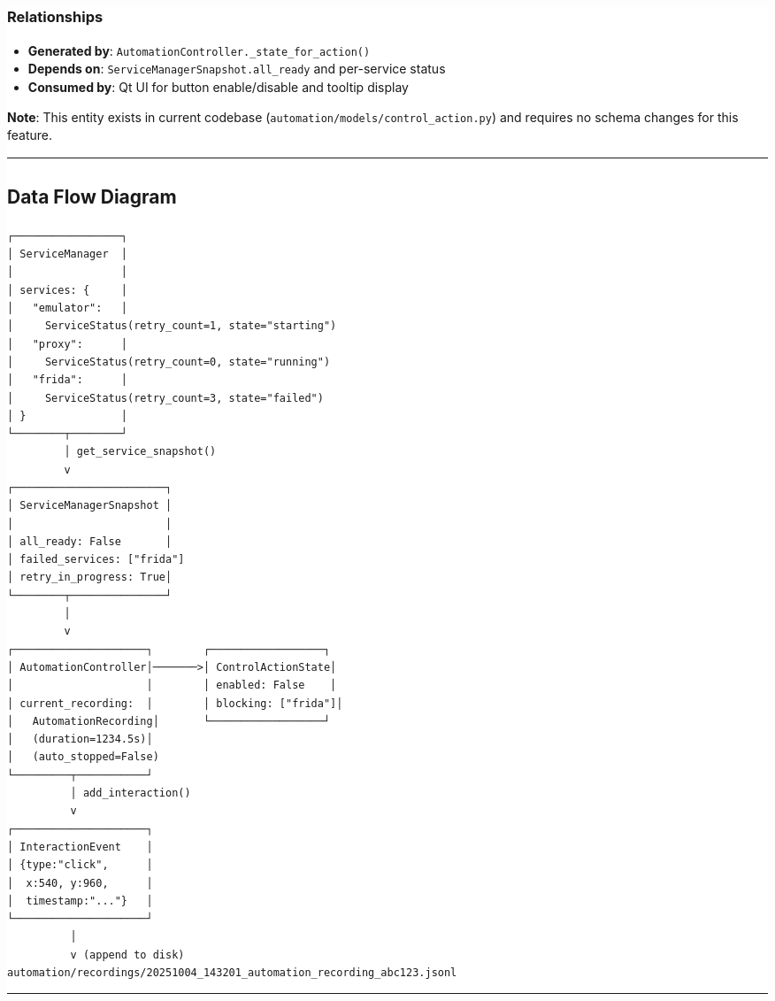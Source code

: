 ### Relationships

- **Generated by**: `AutomationController._state_for_action()`
- **Depends on**: `ServiceManagerSnapshot.all_ready` and per-service status
- **Consumed by**: Qt UI for button enable/disable and tooltip display

**Note**: This entity exists in current codebase (`automation/models/control_action.py`) and requires no schema changes for this feature.

---

## Data Flow Diagram

```
┌─────────────────┐
│ ServiceManager  │
│                 │
│ services: {     │
│   "emulator":   │
│     ServiceStatus(retry_count=1, state="starting")
│   "proxy":      │
│     ServiceStatus(retry_count=0, state="running")
│   "frida":      │
│     ServiceStatus(retry_count=3, state="failed")
│ }               │
└────────┬────────┘
         │ get_service_snapshot()
         v
┌────────────────────────┐
│ ServiceManagerSnapshot │
│                        │
│ all_ready: False       │
│ failed_services: ["frida"]
│ retry_in_progress: True│
└────────┬───────────────┘
         │
         v
┌─────────────────────┐        ┌──────────────────┐
│ AutomationController│───────>│ ControlActionState│
│                     │        │ enabled: False    │
│ current_recording:  │        │ blocking: ["frida"]│
│   AutomationRecording│       └──────────────────┘
│   (duration=1234.5s)│
│   (auto_stopped=False)
└─────────┬───────────┘
          │ add_interaction()
          v
┌─────────────────────┐
│ InteractionEvent    │
│ {type:"click",      │
│  x:540, y:960,      │
│  timestamp:"..."}   │
└─────────────────────┘
          │
          v (append to disk)
automation/recordings/20251004_143201_automation_recording_abc123.jsonl
```

---